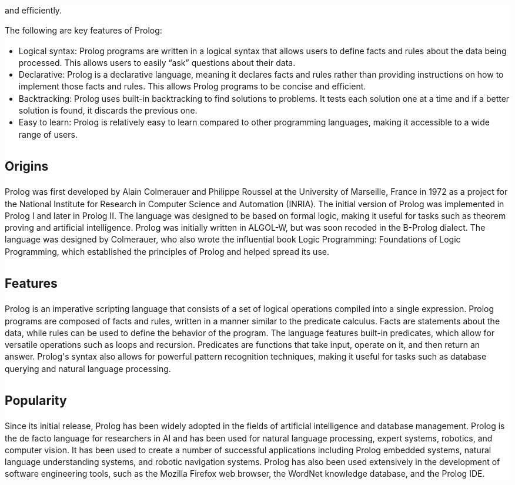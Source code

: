 and efficiently.

The following are key features of Prolog:

- Logical syntax: Prolog programs are written in a logical syntax that allows users to define facts and rules about the
  data being processed. This allows users to easily “ask” questions about their data.
- Declarative: Prolog is a declarative language, meaning it declares facts and rules rather than providing instructions
  on how to implement those facts and rules. This allows Prolog programs to be concise and efficient.
- Backtracking: Prolog uses built-in backtracking to find solutions to problems. It tests each solution one at a time
  and if a better solution is found, it discards the previous one.
- Easy to learn: Prolog is relatively easy to learn compared to other programming languages, making it accessible to a
  wide range of users.

## Origins

Prolog was first developed by Alain Colmerauer and Philippe Roussel at the University of Marseille, France in 1972 as a
project for the National Institute for Research in Computer Science and Automation (INRIA). The initial version of
Prolog was implemented in Prolog I and later in Prolog II.
The language was designed to be based on formal logic, making it useful for tasks such as theorem proving and artificial
intelligence. Prolog was initially written in ALGOL-W, but was soon recoded in the B-Prolog dialect. The language was
designed by Colmerauer, who also wrote the influential book Logic Programming: Foundations of Logic Programming, which
established the principles of Prolog and helped spread its use.

## Features

Prolog is an imperative scripting language that consists of a set of logical operations compiled into a single
expression. Prolog programs are composed of facts and rules, written in a manner similar to the predicate calculus.
Facts are statements about the data, while rules can be used to define the behavior of the program.
The language features built-in predicates, which allow for versatile operations such as loops and recursion. Predicates
are functions that take input, operate on it, and then return an answer. Prolog's syntax also allows for powerful
pattern recognition techniques, making it useful for tasks such as database querying and natural language processing.

## Popularity

Since its initial release, Prolog has been widely adopted in the fields of artificial intelligence and database
management. Prolog is the de facto language for researchers in AI and has been used for natural language processing,
expert systems, robotics, and computer vision.
It has been used to create a number of successful applications including Prolog embedded systems, natural language
understanding systems, and robotic navigation systems. Prolog has also been used extensively in the development of
software engineering tools, such as the Mozilla Firefox web browser, the WordNet knowledge database, and the Prolog IDE.
